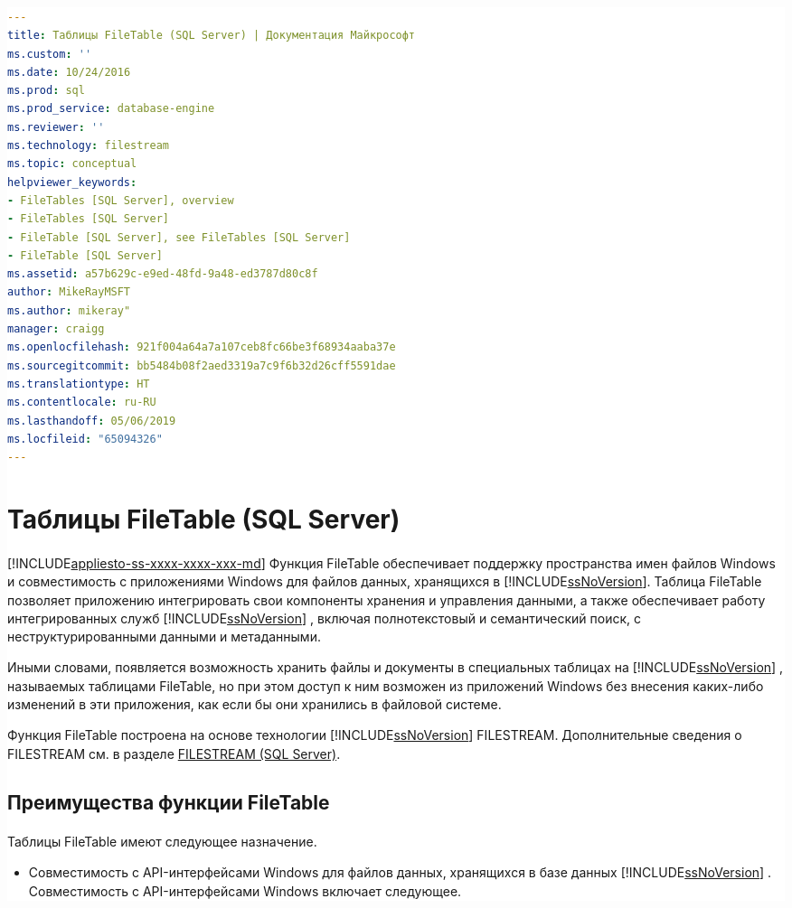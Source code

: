 ```yaml
---
title: Таблицы FileTable (SQL Server) | Документация Майкрософт
ms.custom: ''
ms.date: 10/24/2016
ms.prod: sql
ms.prod_service: database-engine
ms.reviewer: ''
ms.technology: filestream
ms.topic: conceptual
helpviewer_keywords:
- FileTables [SQL Server], overview
- FileTables [SQL Server]
- FileTable [SQL Server], see FileTables [SQL Server]
- FileTable [SQL Server]
ms.assetid: a57b629c-e9ed-48fd-9a48-ed3787d80c8f
author: MikeRayMSFT
ms.author: mikeray"
manager: craigg
ms.openlocfilehash: 921f004a64a7a107ceb8fc66be3f68934aaba37e
ms.sourcegitcommit: bb5484b08f2aed3319a7c9f6b32d26cff5591dae
ms.translationtype: HT
ms.contentlocale: ru-RU
ms.lasthandoff: 05/06/2019
ms.locfileid: "65094326"
---
```

# <a name="filetables-sql-server"></a>Таблицы FileTable (SQL Server)
[!INCLUDE[appliesto-ss-xxxx-xxxx-xxx-md](../../includes/appliesto-ss-xxxx-xxxx-xxx-md.md)]
  Функция FileTable обеспечивает поддержку пространства имен файлов Windows и совместимость с приложениями Windows для файлов данных, хранящихся в [!INCLUDE[ssNoVersion](../../includes/ssnoversion-md.md)]. Таблица FileTable позволяет приложению интегрировать свои компоненты хранения и управления данными, а также обеспечивает работу интегрированных служб [!INCLUDE[ssNoVersion](../../includes/ssnoversion-md.md)] , включая полнотекстовый и семантический поиск, с неструктурированными данными и метаданными.  
  
 Иными словами, появляется возможность хранить файлы и документы в специальных таблицах на [!INCLUDE[ssNoVersion](../../includes/ssnoversion-md.md)] , называемых таблицами FileTable, но при этом доступ к ним возможен из приложений Windows без внесения каких-либо изменений в эти приложения, как если бы они хранились в файловой системе.  
  
 Функция FileTable построена на основе технологии [!INCLUDE[ssNoVersion](../../includes/ssnoversion-md.md)] FILESTREAM. Дополнительные сведения о FILESTREAM см. в разделе [FILESTREAM (SQL Server)](../../relational-databases/blob/filestream-sql-server.md).  
  
##  <a name="Goals"></a> Преимущества функции FileTable  
 Таблицы FileTable имеют следующее назначение.  
  
-   Совместимость с API-интерфейсами Windows для файлов данных, хранящихся в базе данных [!INCLUDE[ssNoVersion](../../includes/ssnoversion-md.md)] . Совместимость с API-интерфейсами Windows включает следующее.  
  